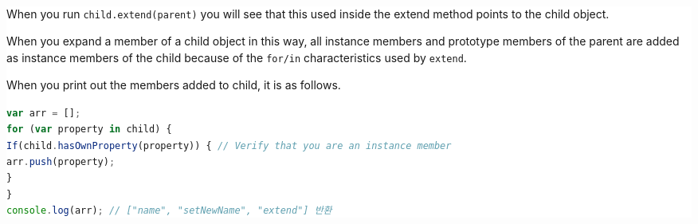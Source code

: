 ```js
```

When you run `child.extend(parent)` you will see that this used inside the extend method points to the child object.

When you expand a member of a child object in this way, all instance members and prototype members of the parent are added as instance members of the child because of the `for/in` characteristics used by `extend`.

When you print out the members added to child, it is as follows.

```js
var arr = [];
for (var property in child) {
If(child.hasOwnProperty(property)) { // Verify that you are an instance member
arr.push(property);
}
}
console.log(arr); // ["name", "setNewName", "extend"] 반환
```